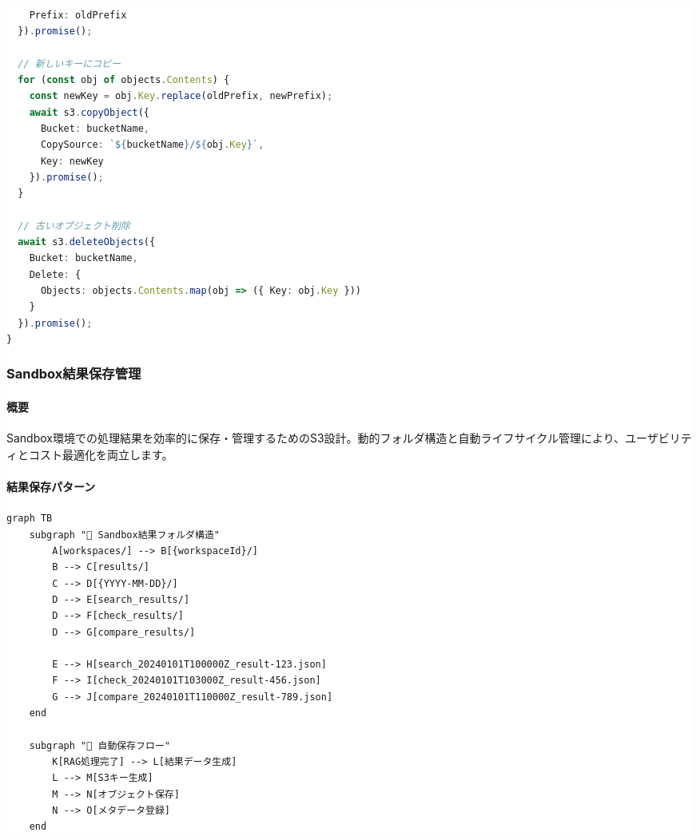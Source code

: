 ```typescript
    Prefix: oldPrefix
  }).promise();
  
  // 新しいキーにコピー
  for (const obj of objects.Contents) {
    const newKey = obj.Key.replace(oldPrefix, newPrefix);
    await s3.copyObject({
      Bucket: bucketName,
      CopySource: `${bucketName}/${obj.Key}`,
      Key: newKey
    }).promise();
  }
  
  // 古いオブジェクト削除
  await s3.deleteObjects({
    Bucket: bucketName,
    Delete: {
      Objects: objects.Contents.map(obj => ({ Key: obj.Key }))
    }
  }).promise();
}
```

### Sandbox結果保存管理

#### 概要
Sandbox環境での処理結果を効率的に保存・管理するためのS3設計。動的フォルダ構造と自動ライフサイクル管理により、ユーザビリティとコスト最適化を両立します。

#### 結果保存パターン

```mermaid
graph TB
    subgraph "📁 Sandbox結果フォルダ構造"
        A[workspaces/] --> B[{workspaceId}/]
        B --> C[results/]
        C --> D[{YYYY-MM-DD}/]
        D --> E[search_results/]
        D --> F[check_results/]
        D --> G[compare_results/]
        
        E --> H[search_20240101T100000Z_result-123.json]
        F --> I[check_20240101T103000Z_result-456.json]
        G --> J[compare_20240101T110000Z_result-789.json]
    end
    
    subgraph "🔄 自動保存フロー"
        K[RAG処理完了] --> L[結果データ生成]
        L --> M[S3キー生成]
        M --> N[オブジェクト保存]
        N --> O[メタデータ登録]
    end
```
